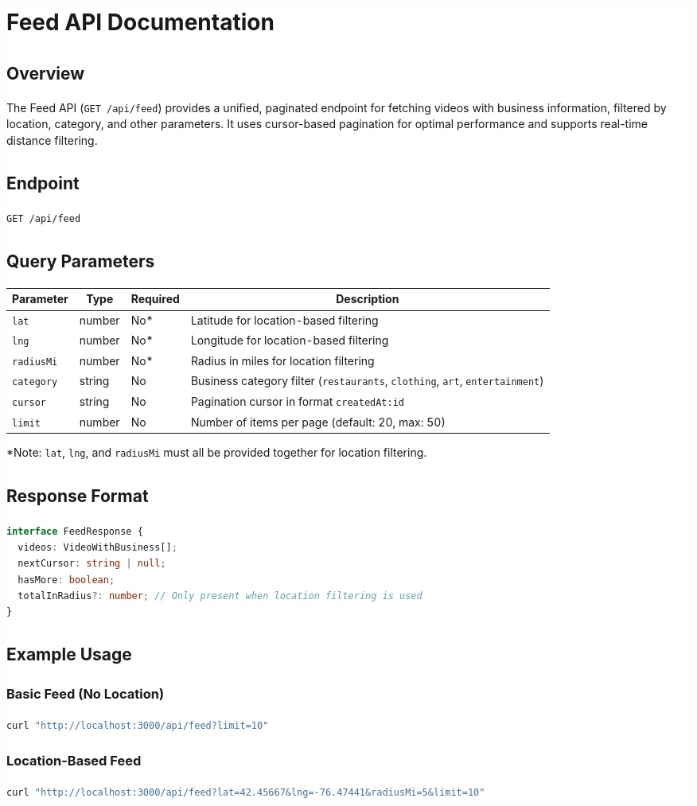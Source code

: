 # Feed API Documentation

## Overview

The Feed API (`GET /api/feed`) provides a unified, paginated endpoint for fetching videos with business information, filtered by location, category, and other parameters. It uses cursor-based pagination for optimal performance and supports real-time distance filtering.

## Endpoint

```
GET /api/feed
```

## Query Parameters

| Parameter | Type | Required | Description |
|-----------|------|----------|-------------|
| `lat` | number | No* | Latitude for location-based filtering |
| `lng` | number | No* | Longitude for location-based filtering |
| `radiusMi` | number | No* | Radius in miles for location filtering |
| `category` | string | No | Business category filter (`restaurants`, `clothing`, `art`, `entertainment`) |
| `cursor` | string | No | Pagination cursor in format `createdAt:id` |
| `limit` | number | No | Number of items per page (default: 20, max: 50) |

*Note: `lat`, `lng`, and `radiusMi` must all be provided together for location filtering.

## Response Format

```typescript
interface FeedResponse {
  videos: VideoWithBusiness[];
  nextCursor: string | null;
  hasMore: boolean;
  totalInRadius?: number; // Only present when location filtering is used
}
```

## Example Usage

### Basic Feed (No Location)
```bash
curl "http://localhost:3000/api/feed?limit=10"
```

### Location-Based Feed
```bash
curl "http://localhost:3000/api/feed?lat=42.45667&lng=-76.47441&radiusMi=5&limit=10"
```
